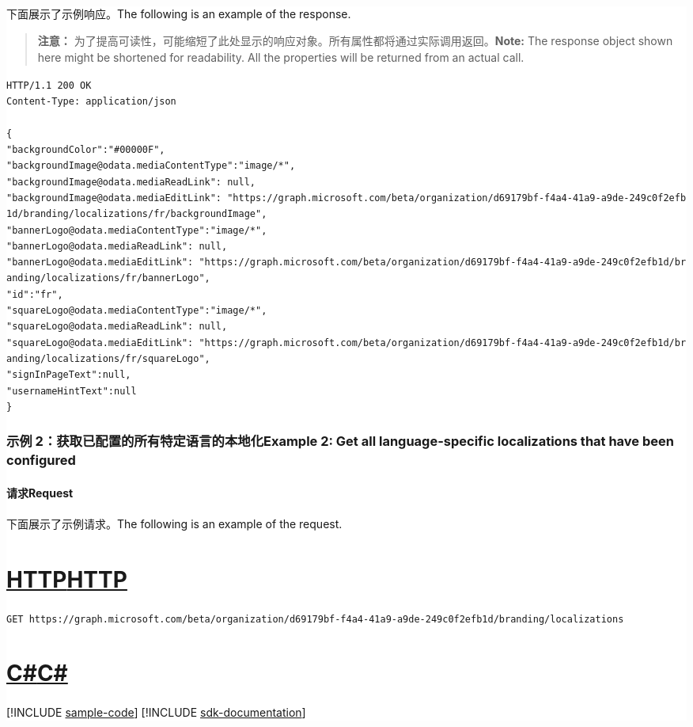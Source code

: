 <span data-ttu-id="800d8-146">下面展示了示例响应。</span><span class="sxs-lookup"><span data-stu-id="800d8-146">The following is an example of the response.</span></span>

> <span data-ttu-id="800d8-p107">**注意：** 为了提高可读性，可能缩短了此处显示的响应对象。所有属性都将通过实际调用返回。</span><span class="sxs-lookup"><span data-stu-id="800d8-p107">**Note:** The response object shown here might be shortened for readability. All the properties will be returned from an actual call.</span></span>



```http
HTTP/1.1 200 OK
Content-Type: application/json

{
"backgroundColor":"#00000F",
"backgroundImage@odata.mediaContentType":"image/*",
"backgroundImage@odata.mediaReadLink": null,
"backgroundImage@odata.mediaEditLink": "https://graph.microsoft.com/beta/organization/d69179bf-f4a4-41a9-a9de-249c0f2efb1d/branding/localizations/fr/backgroundImage",
"bannerLogo@odata.mediaContentType":"image/*",
"bannerLogo@odata.mediaReadLink": null,
"bannerLogo@odata.mediaEditLink": "https://graph.microsoft.com/beta/organization/d69179bf-f4a4-41a9-a9de-249c0f2efb1d/branding/localizations/fr/bannerLogo",
"id":"fr",
"squareLogo@odata.mediaContentType":"image/*",
"squareLogo@odata.mediaReadLink": null,
"squareLogo@odata.mediaEditLink": "https://graph.microsoft.com/beta/organization/d69179bf-f4a4-41a9-a9de-249c0f2efb1d/branding/localizations/fr/squareLogo",
"signInPageText":null,
"usernameHintText":null
}
```

### <a name="example-2-get-all-language-specific-localizations-that-have-been-configured"></a><span data-ttu-id="800d8-149">示例 2：获取已配置的所有特定语言的本地化</span><span class="sxs-lookup"><span data-stu-id="800d8-149">Example 2: Get all language-specific localizations that have been configured</span></span>
#### <a name="request"></a><span data-ttu-id="800d8-150">请求</span><span class="sxs-lookup"><span data-stu-id="800d8-150">Request</span></span>

<span data-ttu-id="800d8-151">下面展示了示例请求。</span><span class="sxs-lookup"><span data-stu-id="800d8-151">The following is an example of the request.</span></span>

# <a name="http"></a>[<span data-ttu-id="800d8-152">HTTP</span><span class="sxs-lookup"><span data-stu-id="800d8-152">HTTP</span></span>](#tab/http)


```msgraph-interactive
GET https://graph.microsoft.com/beta/organization/d69179bf-f4a4-41a9-a9de-249c0f2efb1d/branding/localizations
```
# <a name="c"></a>[<span data-ttu-id="800d8-153">C#</span><span class="sxs-lookup"><span data-stu-id="800d8-153">C#</span></span>](#tab/csharp)
[!INCLUDE [sample-code](../includes/snippets/csharp/get-organizationalbrandingproperties-9-csharp-snippets.md)]
[!INCLUDE [sdk-documentation](../includes/snippets/snippets-sdk-documentation-link.md)]
